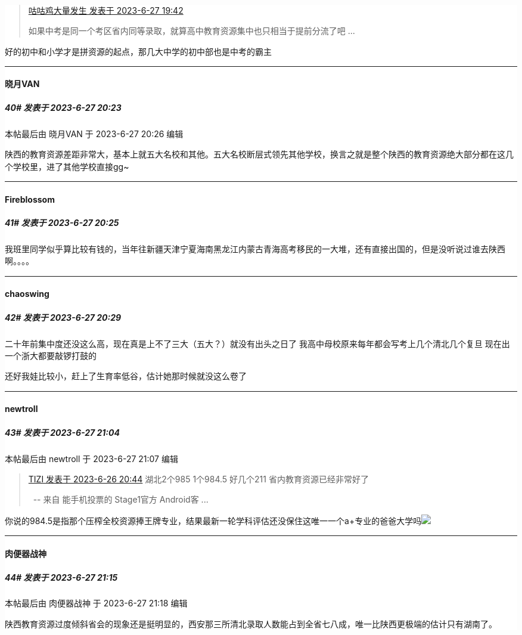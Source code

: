 <blockquote><a href="httphttps://bbs.saraba1st.com/2b/forum.php?mod=redirect&amp;goto=findpost&amp;pid=61456302&amp;ptid=2141758" target="_blank">咕咕鸡大量发生 发表于 2023-6-27 19:42</a>

如果中考是同一个考区省内同等录取，就算高中教育资源集中也只相当于提前分流了吧 ...</blockquote>
好的初中和小学才是拼资源的起点，那几大中学的初中部也是中考的霸主

*****

####  晓月VAN  
##### 40#       发表于 2023-6-27 20:23

 本帖最后由 晓月VAN 于 2023-6-27 20:26 编辑 

陕西的教育资源差距非常大，基本上就五大名校和其他。五大名校断层式领先其他学校，换言之就是整个陕西的教育资源绝大部分都在这几个学校里，进了其他学校直接gg~

*****

####  Fireblossom  
##### 41#       发表于 2023-6-27 20:25

我班里同学似乎算比较有钱的，当年往新疆天津宁夏海南黑龙江内蒙古青海高考移民的一大堆，还有直接出国的，但是没听说过谁去陕西啊。。。。

*****

####  chaoswing  
##### 42#       发表于 2023-6-27 20:29

二十年前集中度还没这么高，现在真是上不了三大（五大？）就没有出头之日了
我高中母校原来每年都会写考上几个清北几个复旦
现在出一个浙大都要敲锣打鼓的

还好我娃比较小，赶上了生育率低谷，估计她那时候就没这么卷了

*****

####  newtroll  
##### 43#       发表于 2023-6-27 21:04

 本帖最后由 newtroll 于 2023-6-27 21:07 编辑 
<blockquote><a href="httphttps://bbs.saraba1st.com/2b/forum.php?mod=redirect&amp;goto=findpost&amp;pid=61444079&amp;ptid=2141758" target="_blank">TIZI 发表于 2023-6-26 20:44</a>
湖北2个985 1个984.5 好几个211 省内教育资源已经非常好了

  -- 来自 能手机投票的 Stage1官方 Android客 ...</blockquote>
你说的984.5是指那个压榨全校资源捧王牌专业，结果最新一轮学科评估还没保住这唯一一个a+专业的爸爸大学吗<img src="https://static.saraba1st.com/image/smiley/face2017/049.png" referrerpolicy="no-referrer">

*****

####  肉便器战神  
##### 44#       发表于 2023-6-27 21:15

 本帖最后由 肉便器战神 于 2023-6-27 21:18 编辑 

陕西教育资源过度倾斜省会的现象还是挺明显的，西安那三所清北录取人数能占到全省七八成，唯一比陕西更极端的估计只有湖南了。
